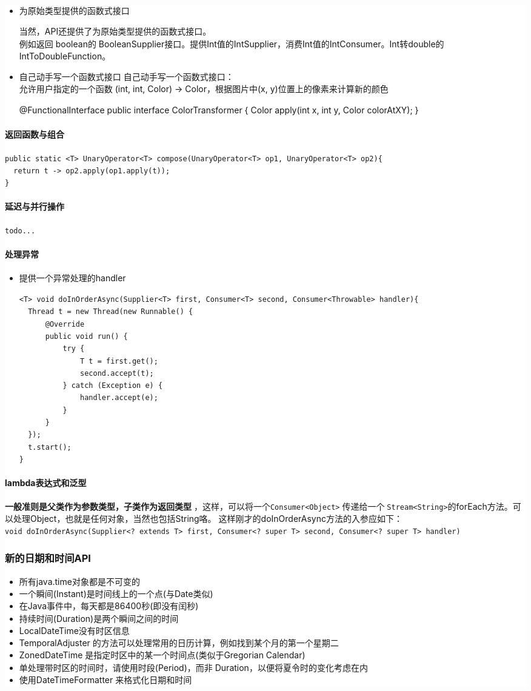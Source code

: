 * 为原始类型提供的函数式接口

  当然，API还提供了为原始类型提供的函数式接口。  
  例如返回 boolean的 BooleanSupplier接口。提供Int值的IntSupplier，消费Int值的IntConsumer。Int转double的IntToDoubleFunction。

* 自己动手写一个函数式接口
自己动手写一个函数式接口：  
允许用户指定的一个函数 (int, int, Color) -> Color，根据图片中(x, y)位置上的像素来计算新的颜色   

    @FunctionalInterface
    public interface ColorTransformer {
        Color apply(int x, int y, Color colorAtXY);
    }

#### 返回函数与组合

    public static <T> UnaryOperator<T> compose(UnaryOperator<T> op1, UnaryOperator<T> op2){
      return t -> op2.apply(op1.apply(t));
    }

#### 延迟与并行操作
`todo...`

#### 处理异常
* 提供一个异常处理的handler

      <T> void doInOrderAsync(Supplier<T> first, Consumer<T> second, Consumer<Throwable> handler){
        Thread t = new Thread(new Runnable() {
            @Override
            public void run() {
                try {
                    T t = first.get();
                    second.accept(t);
                } catch (Exception e) {
                    handler.accept(e);
                }
            }
        });
        t.start();
      }

#### lambda表达式和泛型
**一般准则是父类作为参数类型，子类作为返回类型** ，这样，可以将一个`Consumer<Object>` 传递给一个 `Stream<String>`的forEach方法。可以处理Object，也就是任何对象，当然也包括String咯。
这样刚才的doInOrderAsync方法的入参应如下：     
`void doInOrderAsync(Supplier<? extends T> first, Consumer<? super T> second, Consumer<? super T> handler)`

### 新的日期和时间API
  * 所有java.time对象都是不可变的
  * 一个瞬间(Instant)是时间线上的一个点(与Date类似)
  * 在Java事件中，每天都是86400秒(即没有闰秒)
  * 持续时间(Duration)是两个瞬间之间的时间
  * LocalDateTime没有时区信息
  * TemporalAdjuster 的方法可以处理常用的日历计算，例如找到某个月的第一个星期二
  * ZonedDateTime 是指定时区中的某一个时间点(类似于Gregorian Calendar)
  * 单处理带时区的时间时，请使用时段(Period)，而非 Duration，以便将夏令时的变化考虑在内
  * 使用DateTimeFormatter 来格式化日期和时间

